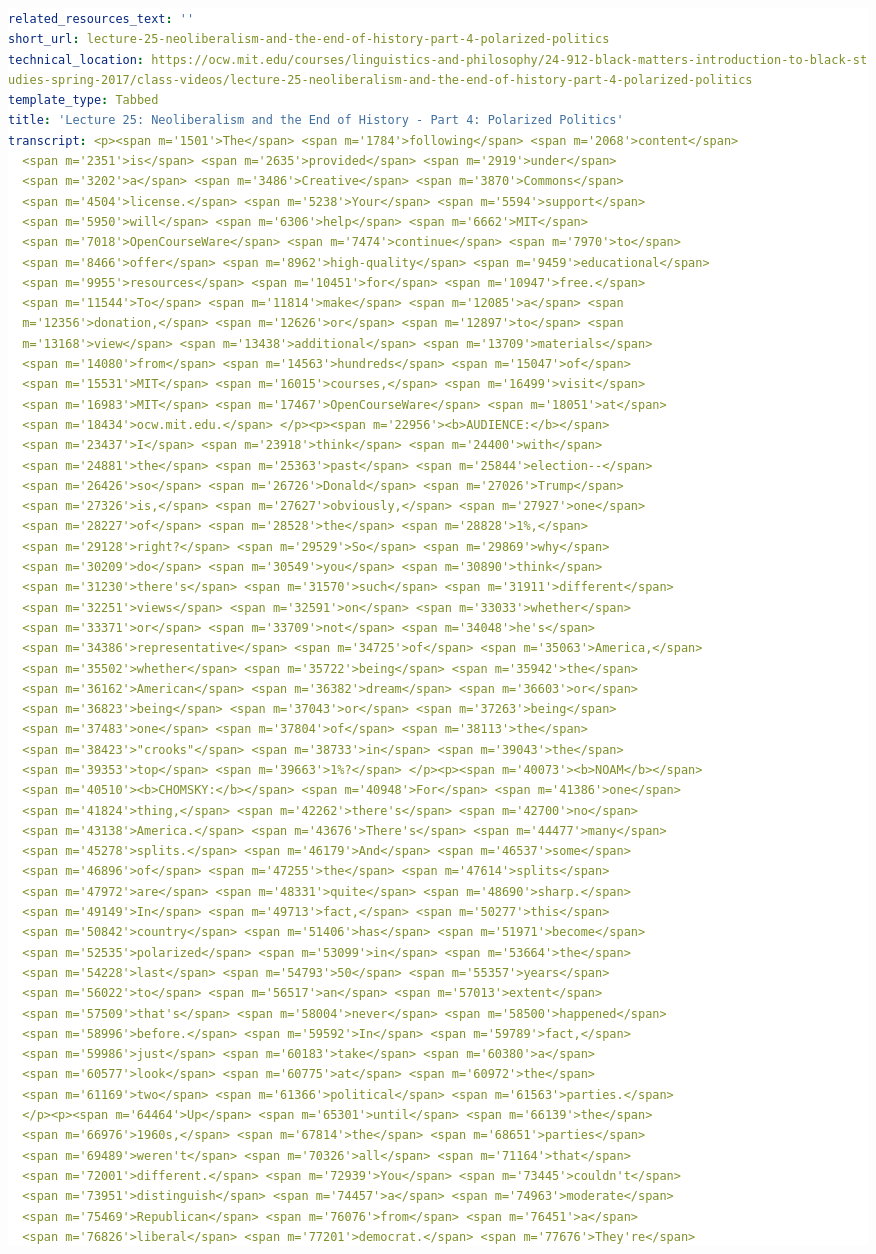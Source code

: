 ```yaml
related_resources_text: ''
short_url: lecture-25-neoliberalism-and-the-end-of-history-part-4-polarized-politics
technical_location: https://ocw.mit.edu/courses/linguistics-and-philosophy/24-912-black-matters-introduction-to-black-studies-spring-2017/class-videos/lecture-25-neoliberalism-and-the-end-of-history-part-4-polarized-politics
template_type: Tabbed
title: 'Lecture 25: Neoliberalism and the End of History - Part 4: Polarized Politics'
transcript: <p><span m='1501'>The</span> <span m='1784'>following</span> <span m='2068'>content</span>
  <span m='2351'>is</span> <span m='2635'>provided</span> <span m='2919'>under</span>
  <span m='3202'>a</span> <span m='3486'>Creative</span> <span m='3870'>Commons</span>
  <span m='4504'>license.</span> <span m='5238'>Your</span> <span m='5594'>support</span>
  <span m='5950'>will</span> <span m='6306'>help</span> <span m='6662'>MIT</span>
  <span m='7018'>OpenCourseWare</span> <span m='7474'>continue</span> <span m='7970'>to</span>
  <span m='8466'>offer</span> <span m='8962'>high-quality</span> <span m='9459'>educational</span>
  <span m='9955'>resources</span> <span m='10451'>for</span> <span m='10947'>free.</span>
  <span m='11544'>To</span> <span m='11814'>make</span> <span m='12085'>a</span> <span
  m='12356'>donation,</span> <span m='12626'>or</span> <span m='12897'>to</span> <span
  m='13168'>view</span> <span m='13438'>additional</span> <span m='13709'>materials</span>
  <span m='14080'>from</span> <span m='14563'>hundreds</span> <span m='15047'>of</span>
  <span m='15531'>MIT</span> <span m='16015'>courses,</span> <span m='16499'>visit</span>
  <span m='16983'>MIT</span> <span m='17467'>OpenCourseWare</span> <span m='18051'>at</span>
  <span m='18434'>ocw.mit.edu.</span> </p><p><span m='22956'><b>AUDIENCE:</b></span>
  <span m='23437'>I</span> <span m='23918'>think</span> <span m='24400'>with</span>
  <span m='24881'>the</span> <span m='25363'>past</span> <span m='25844'>election--</span>
  <span m='26426'>so</span> <span m='26726'>Donald</span> <span m='27026'>Trump</span>
  <span m='27326'>is,</span> <span m='27627'>obviously,</span> <span m='27927'>one</span>
  <span m='28227'>of</span> <span m='28528'>the</span> <span m='28828'>1%,</span>
  <span m='29128'>right?</span> <span m='29529'>So</span> <span m='29869'>why</span>
  <span m='30209'>do</span> <span m='30549'>you</span> <span m='30890'>think</span>
  <span m='31230'>there's</span> <span m='31570'>such</span> <span m='31911'>different</span>
  <span m='32251'>views</span> <span m='32591'>on</span> <span m='33033'>whether</span>
  <span m='33371'>or</span> <span m='33709'>not</span> <span m='34048'>he's</span>
  <span m='34386'>representative</span> <span m='34725'>of</span> <span m='35063'>America,</span>
  <span m='35502'>whether</span> <span m='35722'>being</span> <span m='35942'>the</span>
  <span m='36162'>American</span> <span m='36382'>dream</span> <span m='36603'>or</span>
  <span m='36823'>being</span> <span m='37043'>or</span> <span m='37263'>being</span>
  <span m='37483'>one</span> <span m='37804'>of</span> <span m='38113'>the</span>
  <span m='38423'>"crooks"</span> <span m='38733'>in</span> <span m='39043'>the</span>
  <span m='39353'>top</span> <span m='39663'>1%?</span> </p><p><span m='40073'><b>NOAM</b></span>
  <span m='40510'><b>CHOMSKY:</b></span> <span m='40948'>For</span> <span m='41386'>one</span>
  <span m='41824'>thing,</span> <span m='42262'>there's</span> <span m='42700'>no</span>
  <span m='43138'>America.</span> <span m='43676'>There's</span> <span m='44477'>many</span>
  <span m='45278'>splits.</span> <span m='46179'>And</span> <span m='46537'>some</span>
  <span m='46896'>of</span> <span m='47255'>the</span> <span m='47614'>splits</span>
  <span m='47972'>are</span> <span m='48331'>quite</span> <span m='48690'>sharp.</span>
  <span m='49149'>In</span> <span m='49713'>fact,</span> <span m='50277'>this</span>
  <span m='50842'>country</span> <span m='51406'>has</span> <span m='51971'>become</span>
  <span m='52535'>polarized</span> <span m='53099'>in</span> <span m='53664'>the</span>
  <span m='54228'>last</span> <span m='54793'>50</span> <span m='55357'>years</span>
  <span m='56022'>to</span> <span m='56517'>an</span> <span m='57013'>extent</span>
  <span m='57509'>that's</span> <span m='58004'>never</span> <span m='58500'>happened</span>
  <span m='58996'>before.</span> <span m='59592'>In</span> <span m='59789'>fact,</span>
  <span m='59986'>just</span> <span m='60183'>take</span> <span m='60380'>a</span>
  <span m='60577'>look</span> <span m='60775'>at</span> <span m='60972'>the</span>
  <span m='61169'>two</span> <span m='61366'>political</span> <span m='61563'>parties.</span>
  </p><p><span m='64464'>Up</span> <span m='65301'>until</span> <span m='66139'>the</span>
  <span m='66976'>1960s,</span> <span m='67814'>the</span> <span m='68651'>parties</span>
  <span m='69489'>weren't</span> <span m='70326'>all</span> <span m='71164'>that</span>
  <span m='72001'>different.</span> <span m='72939'>You</span> <span m='73445'>couldn't</span>
  <span m='73951'>distinguish</span> <span m='74457'>a</span> <span m='74963'>moderate</span>
  <span m='75469'>Republican</span> <span m='76076'>from</span> <span m='76451'>a</span>
  <span m='76826'>liberal</span> <span m='77201'>democrat.</span> <span m='77676'>They're</span>
```